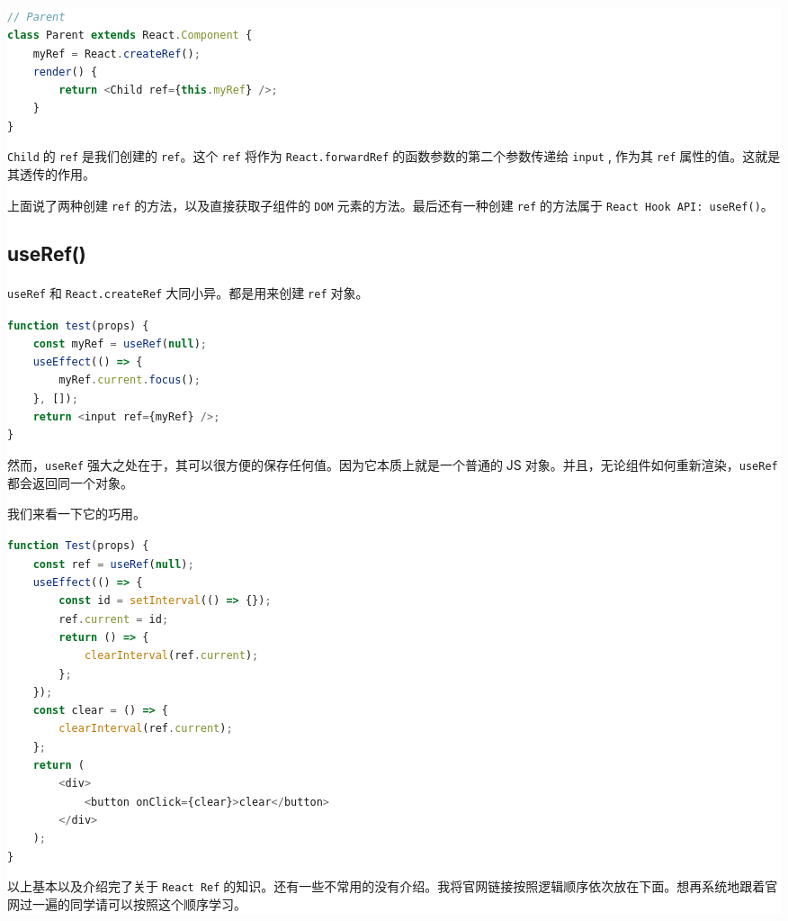 ```js
// Parent
class Parent extends React.Component {
    myRef = React.createRef();
    render() {
        return <Child ref={this.myRef} />;
    }
}
```

`Child` 的 `ref` 是我们创建的 `ref`。这个 `ref` 将作为 `React.forwardRef` 的函数参数的第二个参数传递给 `input` , 作为其 `ref` 属性的值。这就是其透传的作用。

上面说了两种创建 `ref` 的方法，以及直接获取子组件的 `DOM` 元素的方法。最后还有一种创建 `ref` 的方法属于 `React Hook API: useRef()`。

## useRef()

`useRef` 和 `React.createRef` 大同小异。都是用来创建 `ref` 对象。

```js
function test(props) {
    const myRef = useRef(null);
    useEffect(() => {
        myRef.current.focus();
    }, []);
    return <input ref={myRef} />;
}
```

然而，`useRef` 强大之处在于，其可以很方便的保存任何值。因为它本质上就是一个普通的 JS 对象。并且，无论组件如何重新渲染，`useRef` 都会返回同一个对象。

我们来看一下它的巧用。

```js
function Test(props) {
    const ref = useRef(null);
    useEffect(() => {
        const id = setInterval(() => {});
        ref.current = id;
        return () => {
            clearInterval(ref.current);
        };
    });
    const clear = () => {
        clearInterval(ref.current);
    };
    return (
        <div>
            <button onClick={clear}>clear</button>
        </div>
    );
}
```

以上基本以及介绍完了关于 `React Ref` 的知识。还有一些不常用的没有介绍。我将官网链接按照逻辑顺序依次放在下面。想再系统地跟着官网过一遍的同学请可以按照这个顺序学习。
